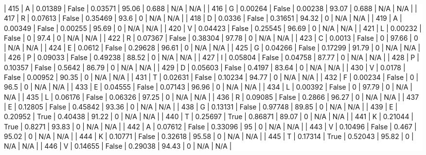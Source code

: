 |   415 | A    |         0.01389 | False     |                          0.03571 |                 95.06 |         0.688 | N/A            | N/A                                       |
|   416 | G    |         0.00264 | False     |                          0.00238 |                 93.07 |         0.688 | N/A            | N/A                                       |
|   417 | R    |         0.07613 | False     |                          0.35469 |                 93.6  |         0     | N/A            | N/A                                       |
|   418 | D    |         0.0336  | False     |                          0.31651 |                 94.32 |         0     | N/A            | N/A                                       |
|   419 | A    |         0.00349 | False     |                          0.00255 |                 95.69 |         0     | N/A            | N/A                                       |
|   420 | V    |         0.04423 | False     |                          0.25545 |                 96.69 |         0     | N/A            | N/A                                       |
|   421 | L    |         0.00232 | False     |                          0       |                 97.4  |         0     | N/A            | N/A                                       |
|   422 | R    |         0.07367 | False     |                          0.38304 |                 97.78 |         0     | N/A            | N/A                                       |
|   423 | C    |         0.0013  | False     |                          0       |                 97.66 |         0     | N/A            | N/A                                       |
|   424 | E    |         0.0612  | False     |                          0.29628 |                 96.61 |         0     | N/A            | N/A                                       |
|   425 | G    |         0.04266 | False     |                          0.17299 |                 91.79 |         0     | N/A            | N/A                                       |
|   426 | P    |         0.09033 | False     |                          0.49238 |                 88.52 |         0     | N/A            | N/A                                       |
|   427 | I    |         0.05804 | False     |                          0.04758 |                 87.77 |         0     | N/A            | N/A                                       |
|   428 | P    |         0.10357 | False     |                          0.5642  |                 86.79 |         0     | N/A            | N/A                                       |
|   429 | D    |         0.05603 | False     |                          0.4197  |                 83.64 |         0     | N/A            | N/A                                       |
|   430 | V    |         0.0178  | False     |                          0.00952 |                 90.35 |         0     | N/A            | N/A                                       |
|   431 | T    |         0.02631 | False     |                          0.10234 |                 94.77 |         0     | N/A            | N/A                                       |
|   432 | F    |         0.00234 | False     |                          0       |                 96.5  |         0     | N/A            | N/A                                       |
|   433 | E    |         0.04555 | False     |                          0.07143 |                 96.96 |         0     | N/A            | N/A                                       |
|   434 | L    |         0.00392 | False     |                          0       |                 97.79 |         0     | N/A            | N/A                                       |
|   435 | L    |         0.06176 | False     |                          0.06326 |                 97.25 |         0     | N/A            | N/A                                       |
|   436 | R    |         0.09085 | False     |                          0.2866  |                 96.27 |         0     | N/A            | N/A                                       |
|   437 | E    |         0.12805 | False     |                          0.45842 |                 93.36 |         0     | N/A            | N/A                                       |
|   438 | G    |         0.13131 | False     |                          0.97748 |                 89.85 |         0     | N/A            | N/A                                       |
|   439 | E    |         0.20952 | True      |                          0.40438 |                 91.22 |         0     | N/A            | N/A                                       |
|   440 | T    |         0.25697 | True      |                          0.86871 |                 89.07 |         0     | N/A            | N/A                                       |
|   441 | K    |         0.21044 | True      |                          0.8271  |                 93.83 |         0     | N/A            | N/A                                       |
|   442 | A    |         0.07612 | False     |                          0.33096 |                 95    |         0     | N/A            | N/A                                       |
|   443 | V    |         0.10496 | False     |                          0.467   |                 95.02 |         0     | N/A            | N/A                                       |
|   444 | K    |         0.10771 | False     |                          0.32618 |                 95.58 |         0     | N/A            | N/A                                       |
|   445 | T    |         0.17314 | True      |                          0.52043 |                 95.82 |         0     | N/A            | N/A                                       |
|   446 | V    |         0.14655 | False     |                          0.29038 |                 94.43 |         0     | N/A            | N/A                                       |